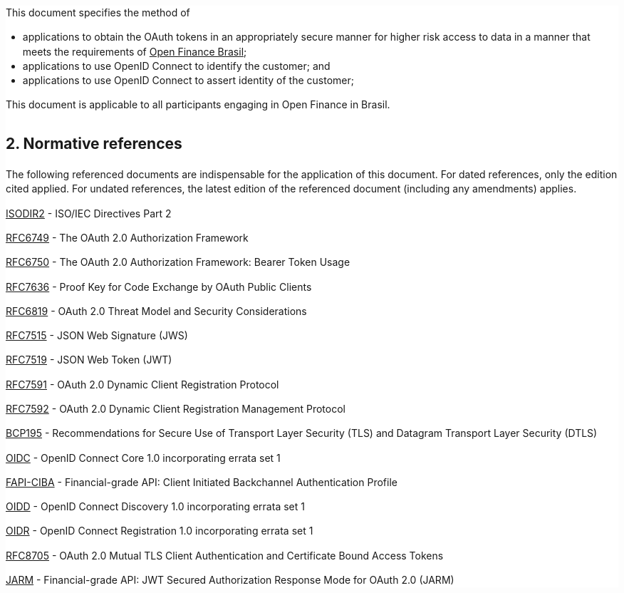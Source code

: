 This document specifies the method of

- applications to obtain the OAuth tokens in an appropriately secure manner for higher risk access to data in a manner that meets the requirements of [Open Finance Brasil](https://www.in.gov.br/en/web/dou/-/resolucao-conjunta-n-1-de-4-de-maio-de-2020-255165055);
- applications to use OpenID Connect to identify the customer; and
- applications to use OpenID Connect to assert identity of the customer;

This document is applicable to all participants engaging in Open Finance in Brasil.

## 2. Normative references

The following referenced documents are indispensable for the application of this document. For dated references, only the edition cited applied. For undated references, the latest edition of the referenced document (including any amendments) applies.

[ISODIR2](https://www.iso.org/sites/directives/current/part2/index.xhtml) - ISO/IEC Directives Part 2

[RFC6749](https://tools.ietf.org/html/rfc6749) - The OAuth 2.0 Authorization Framework

[RFC6750](https://tools.ietf.org/html/rfc6750) - The OAuth 2.0 Authorization Framework: Bearer Token Usage

[RFC7636](https://tools.ietf.org/html/rfc7636) - Proof Key for Code Exchange by OAuth Public Clients

[RFC6819](https://tools.ietf.org/html/rfc6819) - OAuth 2.0 Threat Model and Security Considerations

[RFC7515](https://tools.ietf.org/html/rfc7515) - JSON Web Signature (JWS)

[RFC7519](https://tools.ietf.org/html/rfc7519) - JSON Web Token (JWT)

[RFC7591](https://tools.ietf.org/html/rfc7591) - OAuth 2.0 Dynamic Client Registration Protocol

[RFC7592](https://tools.ietf.org/html/rfc7592) - OAuth 2.0 Dynamic Client Registration Management Protocol

[BCP195](https://tools.ietf.org/html/bcp195) - Recommendations for Secure Use of Transport Layer Security (TLS) and Datagram Transport Layer Security (DTLS)

[OIDC](https://openid.net/specs/openid-connect-core-1_0.html) - OpenID Connect Core 1.0 incorporating errata set 1

[FAPI-CIBA](https://bitbucket.org/openid/fapi/src/master/Financial_API_WD_CIBA.md) - Financial-grade API: Client Initiated Backchannel Authentication Profile

[OIDD](https://openid.net/specs/openid-connect-discovery-1_0.html) - OpenID Connect Discovery 1.0 incorporating errata set 1

[OIDR](https://openid.net/specs/openid-connect-registration-1_0.html) - OpenID Connect Registration 1.0 incorporating errata set 1

[RFC8705](https://tools.ietf.org/html/rfc8705) - OAuth 2.0 Mutual TLS Client Authentication and Certificate Bound Access Tokens

[JARM](https://bitbucket.org/openid/fapi/src/master/Financial_API_JWT_Secured_Authorization_Response_Mode.md) - Financial-grade API: JWT Secured Authorization Response Mode for OAuth 2.0 (JARM)
